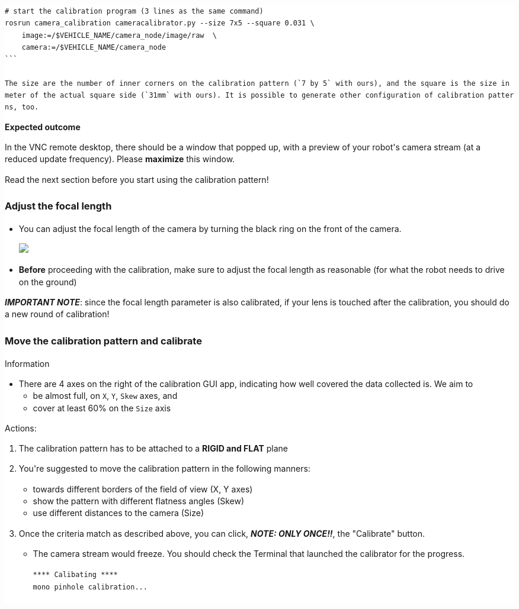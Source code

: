     # start the calibration program (3 lines as the same command)
    rosrun camera_calibration cameracalibrator.py --size 7x5 --square 0.031 \
        image:=/$VEHICLE_NAME/camera_node/image/raw  \
        camera:=/$VEHICLE_NAME/camera_node
    ```

    The size are the number of inner corners on the calibration pattern (`7 by 5` with ours), and the square is the size in meter of the actual square side (`31mm` with ours). It is possible to generate other configuration of calibration patterns, too.

**Expected outcome**

In the VNC remote desktop, there should be a window that popped up, with a preview of your robot's camera stream (at a reduced update frequency). Please **maximize** this window.

Read the next section before you start using the calibration pattern!

### Adjust the focal length

* You can adjust the focal length of the camera by turning the black ring on the front of the camera.

    <img src="https://media.distrelec.com/Web/WebShopImages/landscape_large/32/7f/30037327f.jpg"/>

* **Before** proceeding with the calibration, make sure to adjust the focal length as reasonable (for what the robot needs to drive on the ground)

***IMPORTANT NOTE***: since the focal length parameter is also calibrated, if your lens is touched after the calibration, you should do a new round of calibration!

### Move the calibration pattern and calibrate
Information
* There are 4 axes on the right of the calibration GUI app, indicating how well covered the data collected is. We aim to
  * be almost full, on `X`, `Y`, `Skew` axes, and
  * cover at least 60% on the `Size` axis

Actions:
1. The calibration pattern has to be attached to a **RIGID and FLAT** plane
1. You're suggested to move the calibration pattern in the following manners:
    * towards different borders of the field of view (X, Y axes)
    * show the pattern with different flatness angles (Skew)
    * use different distances to the camera (Size)

1. Once the criteria match as described above, you can click, ***NOTE: ONLY ONCE!!***, the "Calibrate" button.
    * The camera stream would freeze. You should check the Terminal that launched the calibrator for the progress.

        ```
        **** Calibating ****
        mono pinhole calibration...
        